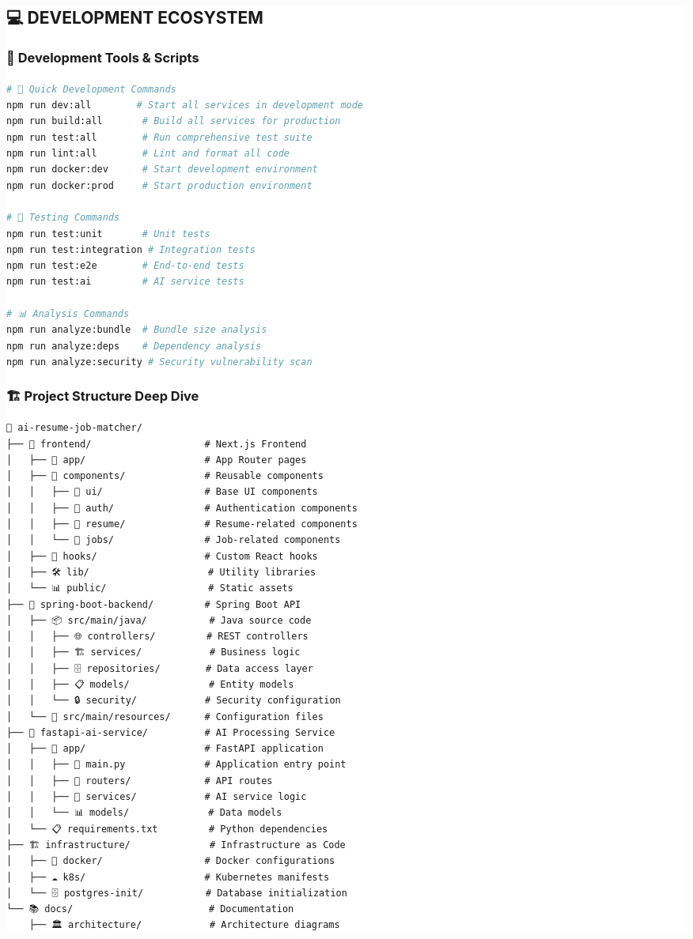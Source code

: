 ```mermaid
```

</div>

## 💻 **DEVELOPMENT ECOSYSTEM**

### 🔧 **Development Tools & Scripts**

```bash
# 🚀 Quick Development Commands
npm run dev:all        # Start all services in development mode
npm run build:all       # Build all services for production
npm run test:all        # Run comprehensive test suite
npm run lint:all        # Lint and format all code
npm run docker:dev      # Start development environment
npm run docker:prod     # Start production environment

# 🧪 Testing Commands
npm run test:unit       # Unit tests
npm run test:integration # Integration tests
npm run test:e2e        # End-to-end tests
npm run test:ai         # AI service tests

# 📊 Analysis Commands
npm run analyze:bundle  # Bundle size analysis
npm run analyze:deps    # Dependency analysis
npm run analyze:security # Security vulnerability scan
```

### 🏗️ **Project Structure Deep Dive**

```
🏢 ai-resume-job-matcher/
├── 🎨 frontend/                    # Next.js Frontend
│   ├── 📱 app/                     # App Router pages
│   ├── 🧩 components/              # Reusable components
│   │   ├── 🎯 ui/                  # Base UI components
│   │   ├── 🔐 auth/                # Authentication components
│   │   ├── 📄 resume/              # Resume-related components
│   │   └── 💼 jobs/                # Job-related components
│   ├── 🎣 hooks/                   # Custom React hooks
│   ├── 🛠️ lib/                     # Utility libraries
│   └── 📊 public/                  # Static assets
├── 🔧 spring-boot-backend/         # Spring Boot API
│   ├── 📦 src/main/java/           # Java source code
│   │   ├── 🌐 controllers/         # REST controllers
│   │   ├── 🏗️ services/            # Business logic
│   │   ├── 🗄️ repositories/        # Data access layer
│   │   ├── 📋 models/              # Entity models
│   │   └── 🔒 security/            # Security configuration
│   └── 📝 src/main/resources/      # Configuration files
├── 🤖 fastapi-ai-service/          # AI Processing Service
│   ├── 🧠 app/                     # FastAPI application
│   │   ├── 🚀 main.py              # Application entry point
│   │   ├── 🔗 routers/             # API routes
│   │   ├── 🎯 services/            # AI service logic
│   │   └── 📊 models/              # Data models
│   └── 📋 requirements.txt         # Python dependencies
├── 🏗️ infrastructure/              # Infrastructure as Code
│   ├── 🐳 docker/                  # Docker configurations
│   ├── ☁️ k8s/                     # Kubernetes manifests
│   └── 🗄️ postgres-init/           # Database initialization
└── 📚 docs/                        # Documentation
    ├── 🏛️ architecture/            # Architecture diagrams
```